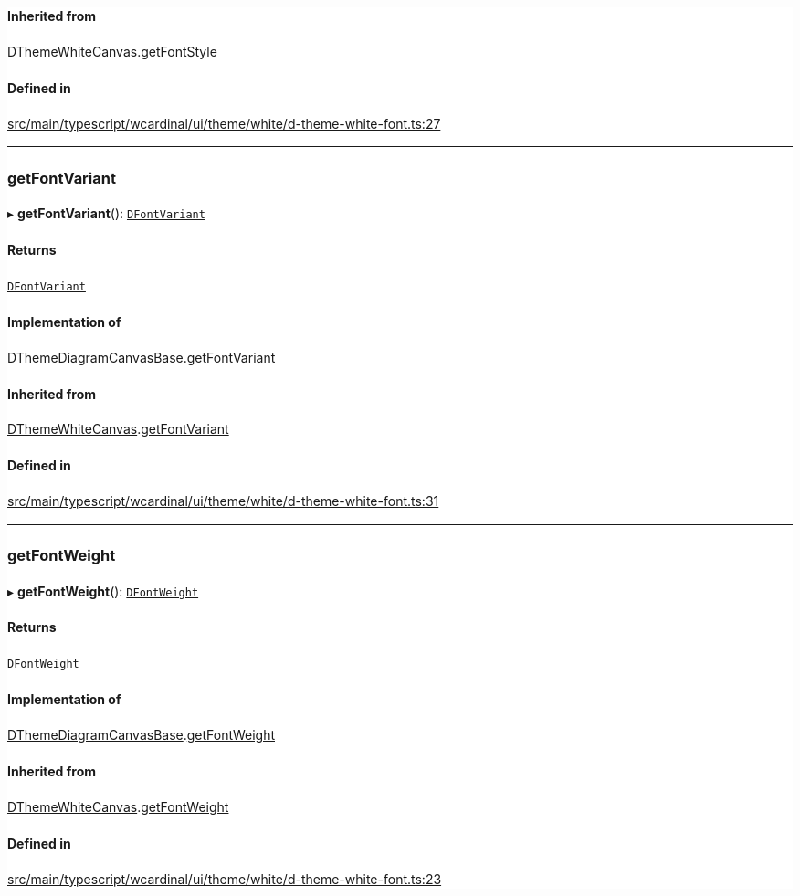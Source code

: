 #### Inherited from

[DThemeWhiteCanvas](DThemeWhiteCanvas.md).[getFontStyle](DThemeWhiteCanvas.md#getfontstyle)

#### Defined in

[src/main/typescript/wcardinal/ui/theme/white/d-theme-white-font.ts:27](https://github.com/winter-cardinal/winter-cardinal-ui/blob/v0.199.0/src/main/typescript/wcardinal/ui/theme/white/d-theme-white-font.ts#L27)

___

### getFontVariant

▸ **getFontVariant**(): [`DFontVariant`](../index.md#dfontvariant)

#### Returns

[`DFontVariant`](../index.md#dfontvariant)

#### Implementation of

[DThemeDiagramCanvasBase](../interfaces/DThemeDiagramCanvasBase.md).[getFontVariant](../interfaces/DThemeDiagramCanvasBase.md#getfontvariant)

#### Inherited from

[DThemeWhiteCanvas](DThemeWhiteCanvas.md).[getFontVariant](DThemeWhiteCanvas.md#getfontvariant)

#### Defined in

[src/main/typescript/wcardinal/ui/theme/white/d-theme-white-font.ts:31](https://github.com/winter-cardinal/winter-cardinal-ui/blob/v0.199.0/src/main/typescript/wcardinal/ui/theme/white/d-theme-white-font.ts#L31)

___

### getFontWeight

▸ **getFontWeight**(): [`DFontWeight`](../index.md#dfontweight)

#### Returns

[`DFontWeight`](../index.md#dfontweight)

#### Implementation of

[DThemeDiagramCanvasBase](../interfaces/DThemeDiagramCanvasBase.md).[getFontWeight](../interfaces/DThemeDiagramCanvasBase.md#getfontweight)

#### Inherited from

[DThemeWhiteCanvas](DThemeWhiteCanvas.md).[getFontWeight](DThemeWhiteCanvas.md#getfontweight)

#### Defined in

[src/main/typescript/wcardinal/ui/theme/white/d-theme-white-font.ts:23](https://github.com/winter-cardinal/winter-cardinal-ui/blob/v0.199.0/src/main/typescript/wcardinal/ui/theme/white/d-theme-white-font.ts#L23)
